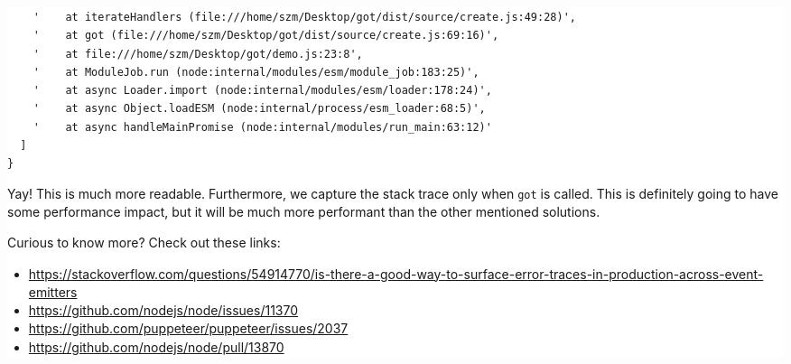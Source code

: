 ```
    '    at iterateHandlers (file:///home/szm/Desktop/got/dist/source/create.js:49:28)',
    '    at got (file:///home/szm/Desktop/got/dist/source/create.js:69:16)',
    '    at file:///home/szm/Desktop/got/demo.js:23:8',
    '    at ModuleJob.run (node:internal/modules/esm/module_job:183:25)',
    '    at async Loader.import (node:internal/modules/esm/loader:178:24)',
    '    at async Object.loadESM (node:internal/process/esm_loader:68:5)',
    '    at async handleMainPromise (node:internal/modules/run_main:63:12)'
  ]
}
```

Yay! This is much more readable. Furthermore, we capture the stack trace only when `got` is called. This is definitely
going to have some performance impact, but it will be much more performant than the other mentioned solutions.

Curious to know more? Check out these links:

- https://stackoverflow.com/questions/54914770/is-there-a-good-way-to-surface-error-traces-in-production-across-event-emitters
- https://github.com/nodejs/node/issues/11370
- https://github.com/puppeteer/puppeteer/issues/2037
- https://github.com/nodejs/node/pull/13870
